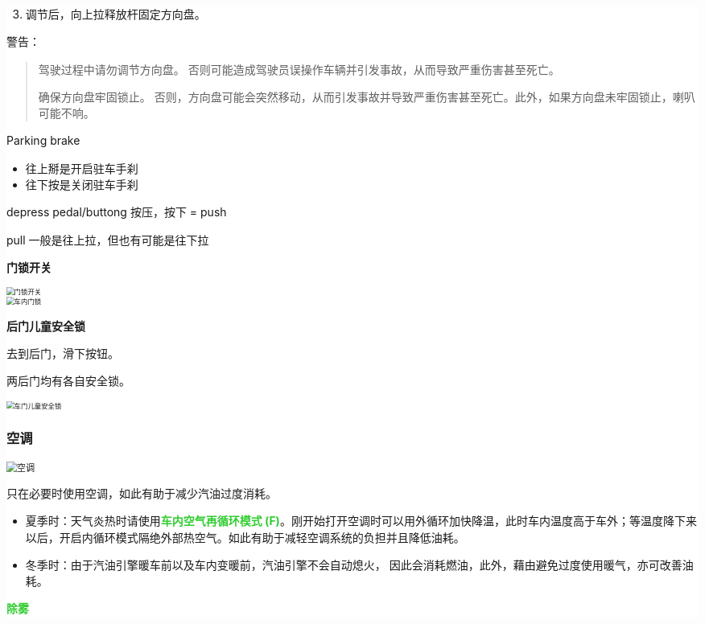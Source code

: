 3. 调节后，向上拉释放杆固定方向盘。

警告：

> 驾驶过程中请勿调节方向盘。
> 否则可能造成驾驶员误操作车辆并引发事故，从而导致严重伤害甚至死亡。
>
> 确保方向盘牢固锁止。
> 否则，方向盘可能会突然移动，从而引发事故并导致严重伤害甚至死亡。此外，如果方向盘未牢固锁止，喇叭可能不响。





Parking brake

- 往上掰是开启驻车手刹
- 往下按是关闭驻车手刹



depress pedal/buttong 按压，按下 = push

pull 一般是往上拉，但也有可能是往下拉



**门锁开关**

<img src="https://drive.google.com/thumbnail?id=1ZFQ6C3RtScIt3o44e3IasrHXe07aIP2M&sz=w1000" alt="门锁开关" style="display: block; margin-right: auto; margin-left: auto; zoom:60%;" />

<img src="https://drive.google.com/thumbnail?id=1h_gfPPymguThybQvuqZa8UjXqdI8eUyy&sz=w1000" alt="车内门锁" style="display: block; margin-right: auto; margin-left: auto; zoom:60%;" />



**后门儿童安全锁**

去到后门，滑下按钮。

两后门均有各自安全锁。

<img src="https://drive.google.com/thumbnail?id=1PHoRmaMIxkPoZyeuHLuZP5-nysrvbSgK&sz=w1000" alt="车门儿童安全锁" style="display: block; margin-right: auto; margin-left: auto; zoom:60%;" />





### 空调

<img src="https://drive.google.com/thumbnail?id=1vBqDvajVdLqzOvI_mYbUXnQ_LcwbK0jJ&sz=w1000" alt="空调" style="display: block; margin-right: auto; margin-left: auto; zoom:80%;" />





只在必要时使用空调，如此有助于减少汽油过度消耗。

- 夏季时：天气炎热时请使用<span style='color:#32CD32'>**车内空气再循环模式 (F)**</span>。刚开始打开空调时可以用外循环加快降温，此时车内温度高于车外；等温度降下来以后，开启内循环模式隔绝外部热空气。如此有助于减轻空调系统的负担并且降低油耗。

- 冬季时：由于汽油引擎暖车前以及车内变暖前，汽油引擎不会自动熄火， 因此会消耗燃油，此外，藉由避免过度使用暖气，亦可改善油耗。



<span style='color:#32CD32'>**除雾**</span>
